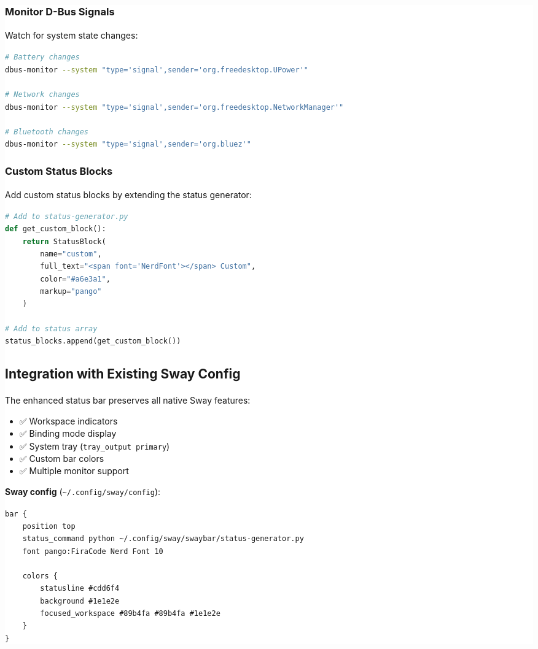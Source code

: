 ### Monitor D-Bus Signals

Watch for system state changes:

```bash
# Battery changes
dbus-monitor --system "type='signal',sender='org.freedesktop.UPower'"

# Network changes
dbus-monitor --system "type='signal',sender='org.freedesktop.NetworkManager'"

# Bluetooth changes
dbus-monitor --system "type='signal',sender='org.bluez'"
```

### Custom Status Blocks

Add custom status blocks by extending the status generator:

```python
# Add to status-generator.py
def get_custom_block():
    return StatusBlock(
        name="custom",
        full_text="<span font='NerdFont'></span> Custom",
        color="#a6e3a1",
        markup="pango"
    )

# Add to status array
status_blocks.append(get_custom_block())
```

## Integration with Existing Sway Config

The enhanced status bar preserves all native Sway features:

- ✅ Workspace indicators
- ✅ Binding mode display
- ✅ System tray (`tray_output primary`)
- ✅ Custom bar colors
- ✅ Multiple monitor support

**Sway config** (`~/.config/sway/config`):
```
bar {
    position top
    status_command python ~/.config/sway/swaybar/status-generator.py
    font pango:FiraCode Nerd Font 10

    colors {
        statusline #cdd6f4
        background #1e1e2e
        focused_workspace #89b4fa #89b4fa #1e1e2e
    }
}
```
